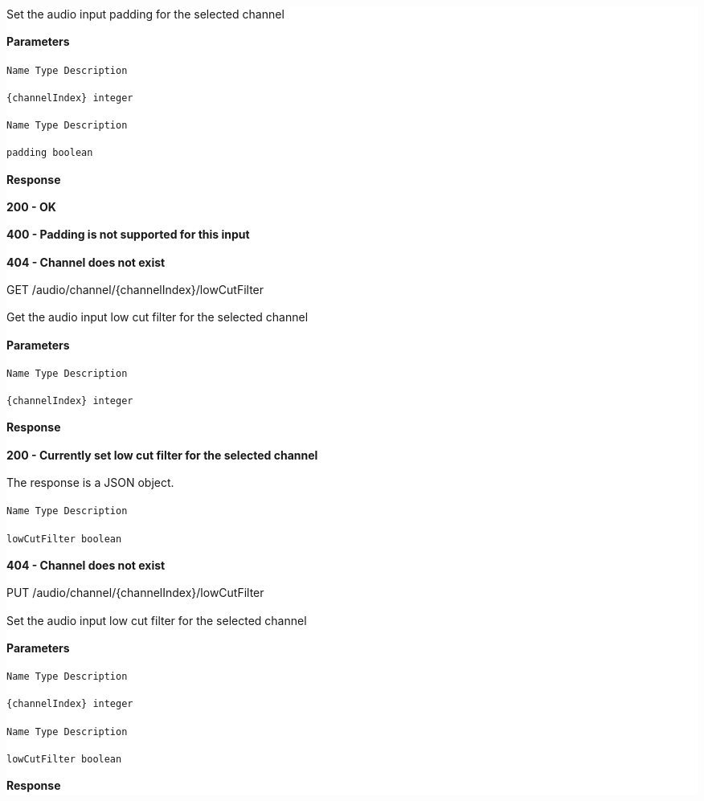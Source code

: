 Set the audio input padding for the selected channel

**Parameters**

```
Name Type Description
```
```
{channelIndex} integer
```
```
Name Type Description
```
```
padding boolean
```
**Response**

**200 - OK**

**400 - Padding is not supported for this input**

**404 - Channel does not exist**


GET /audio/channel/{channelIndex}/lowCutFilter

Get the audio input low cut filter for the selected channel

**Parameters**

```
Name Type Description
```
```
{channelIndex} integer
```
**Response**

**200 - Currently set low cut filter for the selected channel**

The response is a JSON object.

```
Name Type Description
```
```
lowCutFilter boolean
```
**404 - Channel does not exist**

PUT /audio/channel/{channelIndex}/lowCutFilter

Set the audio input low cut filter for the selected channel

**Parameters**

```
Name Type Description
```
```
{channelIndex} integer
```
```
Name Type Description
```
```
lowCutFilter boolean
```
**Response**
